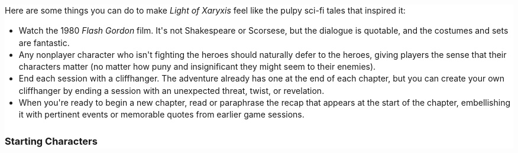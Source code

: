Here are some things you can do to make *Light of Xaryxis* feel like the pulpy sci-fi tales that inspired it:

- Watch the 1980 *Flash Gordon* film. It's not Shakespeare or Scorsese, but the dialogue is quotable, and the costumes and sets are fantastic.  
- Any nonplayer character who isn't fighting the heroes should naturally defer to the heroes, giving players the sense that their characters matter (no matter how puny and insignificant they might seem to their enemies).  
- End each session with a cliffhanger. The adventure already has one at the end of each chapter, but you can create your own cliffhanger by ending a session with an unexpected threat, twist, or revelation.  
- When you're ready to begin a new chapter, read or paraphrase the recap that appears at the start of the chapter, embellishing it with pertinent events or memorable quotes from earlier game sessions.  

### Starting Characters
